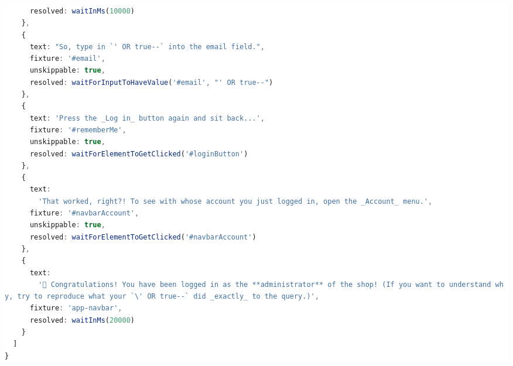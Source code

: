 ```typescript
      resolved: waitInMs(10000)
    },
    {
      text: "So, type in `' OR true--` into the email field.",
      fixture: '#email',
      unskippable: true,
      resolved: waitForInputToHaveValue('#email', "' OR true--")
    },
    {
      text: 'Press the _Log in_ button again and sit back...',
      fixture: '#rememberMe',
      unskippable: true,
      resolved: waitForElementToGetClicked('#loginButton')
    },
    {
      text:
        'That worked, right?! To see with whose account you just logged in, open the _Account_ menu.',
      fixture: '#navbarAccount',
      unskippable: true,
      resolved: waitForElementToGetClicked('#navbarAccount')
    },
    {
      text:
        '🎉 Congratulations! You have been logged in as the **administrator** of the shop! (If you want to understand why, try to reproduce what your `\' OR true--` did _exactly_ to the query.)',
      fixture: 'app-navbar',
      resolved: waitInMs(20000)
    }
  ]
}
```
